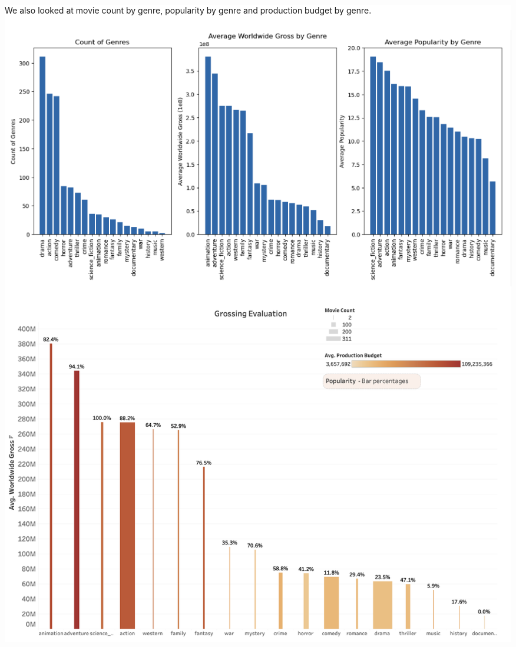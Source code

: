 We also looked at movie count by genre, popularity by genre and production budget by genre.

<p align="center">
  <img src = "https://github.com/erankova/Limelight-Studios-Movie-Industry-Analysis/blob/main/Images/Genre%20General%20Analysis.png" width="894" height="452">
</p> 

<p align="center">
  <img src = "https://github.com/erankova/Limelight-Studios-Movie-Industry-Analysis/blob/main/Images/Grossing%20Evaluation.png" width="880" height="571">
</p> 
